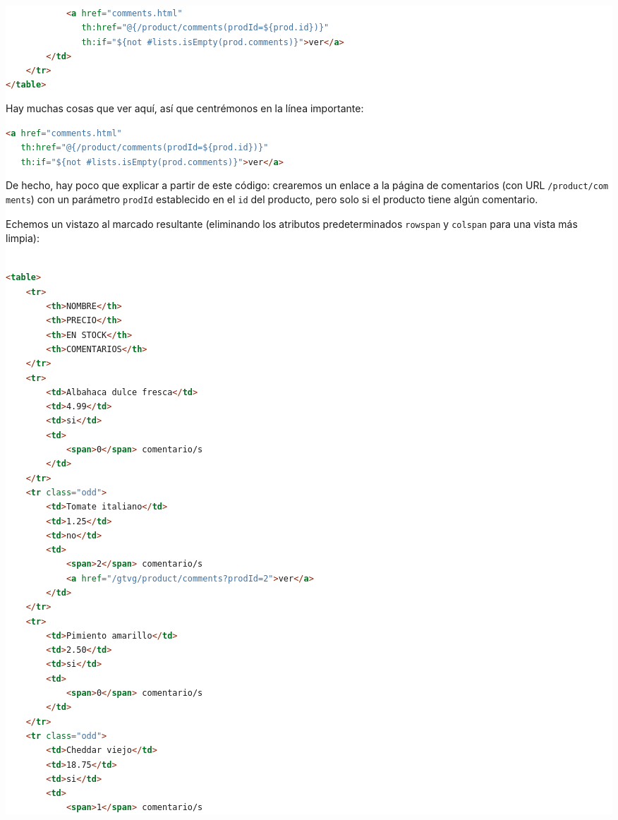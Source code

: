 ```html
            <a href="comments.html"
               th:href="@{/product/comments(prodId=${prod.id})}"
               th:if="${not #lists.isEmpty(prod.comments)}">ver</a>
        </td>
    </tr>
</table>
```

Hay muchas cosas que ver aquí, así que centrémonos en la línea importante:

```html
<a href="comments.html"
   th:href="@{/product/comments(prodId=${prod.id})}"
   th:if="${not #lists.isEmpty(prod.comments)}">ver</a>
```

De hecho, hay poco que explicar a partir de este código: crearemos un enlace a la página de comentarios (con URL
`/product/comments`) con un parámetro `prodId` establecido en el `id` del producto, pero solo si el producto tiene algún
comentario.

Echemos un vistazo al marcado resultante (eliminando los atributos predeterminados `rowspan` y `colspan` para una vista
más limpia):

```html

<table>
    <tr>
        <th>NOMBRE</th>
        <th>PRECIO</th>
        <th>EN STOCK</th>
        <th>COMENTARIOS</th>
    </tr>
    <tr>
        <td>Albahaca dulce fresca</td>
        <td>4.99</td>
        <td>si</td>
        <td>
            <span>0</span> comentario/s
        </td>
    </tr>
    <tr class="odd">
        <td>Tomate italiano</td>
        <td>1.25</td>
        <td>no</td>
        <td>
            <span>2</span> comentario/s
            <a href="/gtvg/product/comments?prodId=2">ver</a>
        </td>
    </tr>
    <tr>
        <td>Pimiento amarillo</td>
        <td>2.50</td>
        <td>si</td>
        <td>
            <span>0</span> comentario/s
        </td>
    </tr>
    <tr class="odd">
        <td>Cheddar viejo</td>
        <td>18.75</td>
        <td>si</td>
        <td>
            <span>1</span> comentario/s
```